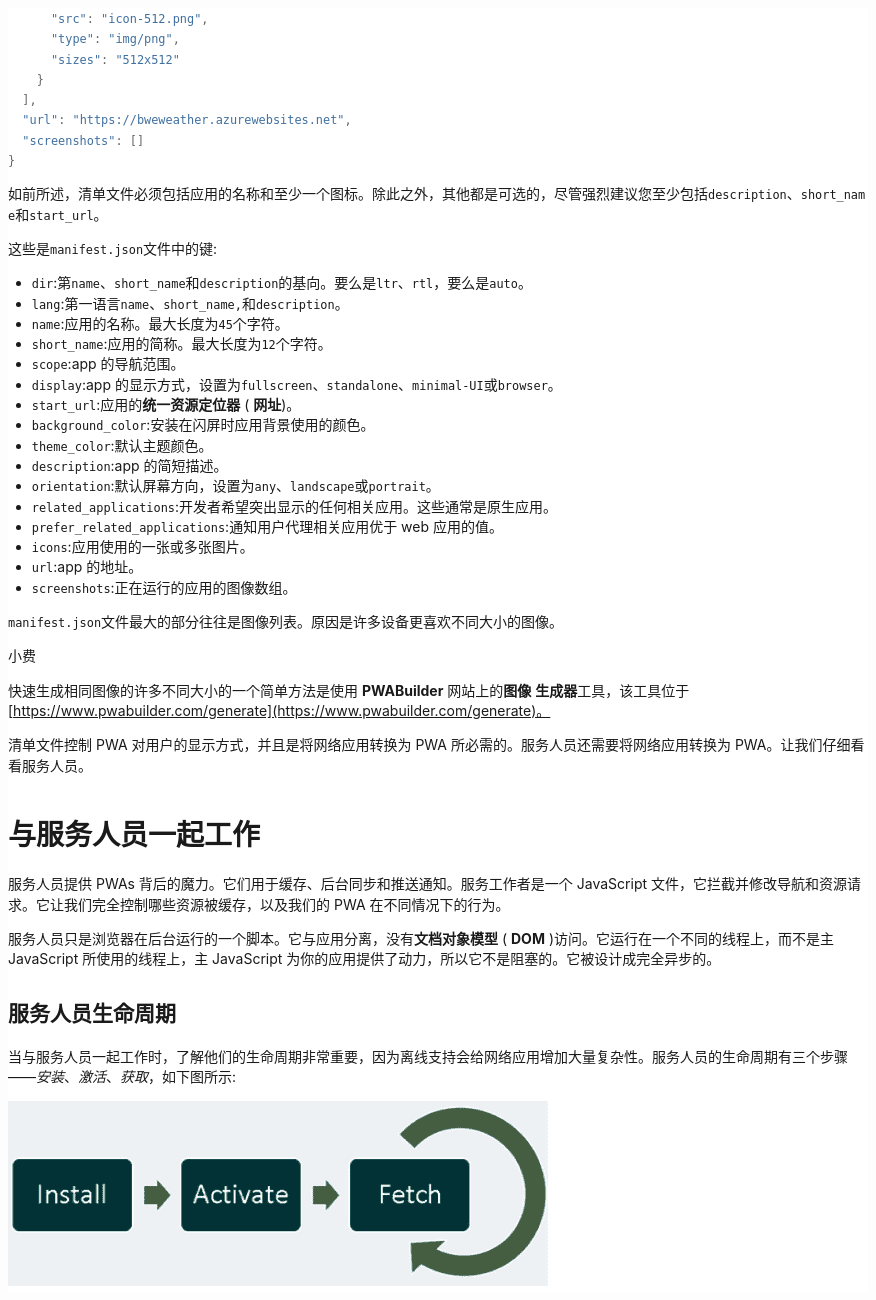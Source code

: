 ```cs
      "src": "icon-512.png",
      "type": "img/png",
      "sizes": "512x512"
    }
  ],
  "url": "https://bweweather.azurewebsites.net",
  "screenshots": []
}
```

如前所述，清单文件必须包括应用的名称和至少一个图标。除此之外，其他都是可选的，尽管强烈建议您至少包括`description`、`short_name`和`start_url`。

这些是`manifest.json`文件中的键:

*   `dir`:第`name`、`short_name`和`description`的基向。要么是`ltr`、`rtl`，要么是`auto`。
*   `lang`:第一语言`name`、`short_name,`和`description`。
*   `name`:应用的名称。最大长度为`45`个字符。
*   `short_name`:应用的简称。最大长度为`12`个字符。
*   `scope`:app 的导航范围。
*   `display`:app 的显示方式，设置为`fullscreen`、`standalone`、`minimal-UI`或`browser`。
*   `start_url`:应用的**统一资源定位器** ( **网址**)。
*   `background_color`:安装在闪屏时应用背景使用的颜色。
*   `theme_color`:默认主题颜色。
*   `description`:app 的简短描述。
*   `orientation`:默认屏幕方向，设置为`any`、`landscape`或`portrait`。
*   `related_applications`:开发者希望突出显示的任何相关应用。这些通常是原生应用。
*   `prefer_related_applications`:通知用户代理相关应用优于 web 应用的值。
*   `icons`:应用使用的一张或多张图片。
*   `url`:app 的地址。
*   `screenshots`:正在运行的应用的图像数组。

`manifest.json`文件最大的部分往往是图像列表。原因是许多设备更喜欢不同大小的图像。

小费

快速生成相同图像的许多不同大小的一个简单方法是使用 **PWABuilder** 网站上的**图像** **生成器**工具，该工具位于[https://www.pwabuilder.com/generate](https://www.pwabuilder.com/generate)。

清单文件控制 PWA 对用户的显示方式，并且是将网络应用转换为 PWA 所必需的。服务人员还需要将网络应用转换为 PWA。让我们仔细看看服务人员。

# 与服务人员一起工作

服务人员提供 PWAs 背后的魔力。它们用于缓存、后台同步和推送通知。服务工作者是一个 JavaScript 文件，它拦截并修改导航和资源请求。它让我们完全控制哪些资源被缓存，以及我们的 PWA 在不同情况下的行为。

服务人员只是浏览器在后台运行的一个脚本。它与应用分离，没有**文档对象模型** ( **DOM** )访问。它运行在一个不同的线程上，而不是主 JavaScript 所使用的线程上，主 JavaScript 为你的应用提供了动力，所以它不是阻塞的。它被设计成完全异步的。

## 服务人员生命周期

当与服务人员一起工作时，了解他们的生命周期非常重要，因为离线支持会给网络应用增加大量复杂性。服务人员的生命周期有三个步骤——*安装*、*激活*、*获取*，如下图所示:

![Figure 5.1 – Service worker life cycle ](img/Figure_5.1_B16786.jpg)

